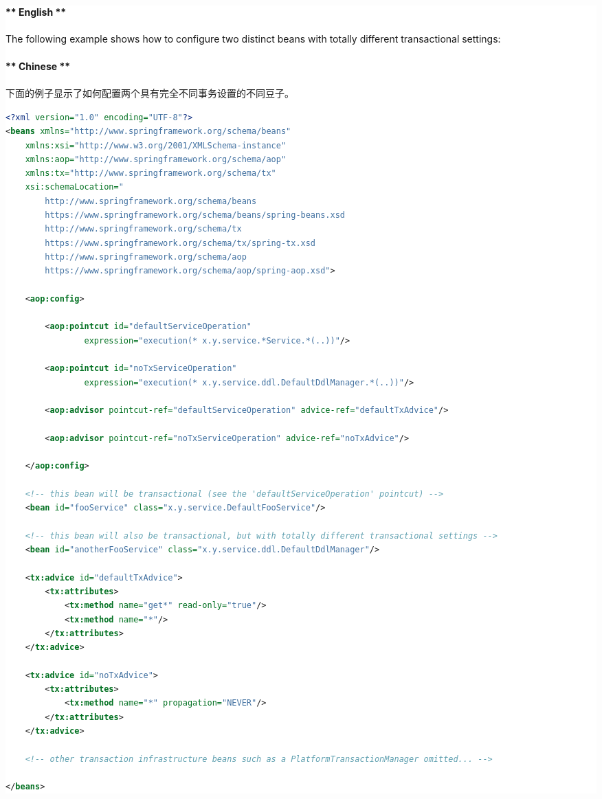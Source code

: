 

#### ** English **

The following example shows how to configure two distinct beans with totally different transactional settings:
#### ** Chinese **

下面的例子显示了如何配置两个具有完全不同事务设置的不同豆子。




```xml
<?xml version="1.0" encoding="UTF-8"?>
<beans xmlns="http://www.springframework.org/schema/beans"
    xmlns:xsi="http://www.w3.org/2001/XMLSchema-instance"
    xmlns:aop="http://www.springframework.org/schema/aop"
    xmlns:tx="http://www.springframework.org/schema/tx"
    xsi:schemaLocation="
        http://www.springframework.org/schema/beans
        https://www.springframework.org/schema/beans/spring-beans.xsd
        http://www.springframework.org/schema/tx
        https://www.springframework.org/schema/tx/spring-tx.xsd
        http://www.springframework.org/schema/aop
        https://www.springframework.org/schema/aop/spring-aop.xsd">

    <aop:config>

        <aop:pointcut id="defaultServiceOperation"
                expression="execution(* x.y.service.*Service.*(..))"/>

        <aop:pointcut id="noTxServiceOperation"
                expression="execution(* x.y.service.ddl.DefaultDdlManager.*(..))"/>

        <aop:advisor pointcut-ref="defaultServiceOperation" advice-ref="defaultTxAdvice"/>

        <aop:advisor pointcut-ref="noTxServiceOperation" advice-ref="noTxAdvice"/>

    </aop:config>

    <!-- this bean will be transactional (see the 'defaultServiceOperation' pointcut) -->
    <bean id="fooService" class="x.y.service.DefaultFooService"/>

    <!-- this bean will also be transactional, but with totally different transactional settings -->
    <bean id="anotherFooService" class="x.y.service.ddl.DefaultDdlManager"/>

    <tx:advice id="defaultTxAdvice">
        <tx:attributes>
            <tx:method name="get*" read-only="true"/>
            <tx:method name="*"/>
        </tx:attributes>
    </tx:advice>

    <tx:advice id="noTxAdvice">
        <tx:attributes>
            <tx:method name="*" propagation="NEVER"/>
        </tx:attributes>
    </tx:advice>

    <!-- other transaction infrastructure beans such as a PlatformTransactionManager omitted... -->

</beans>
```
